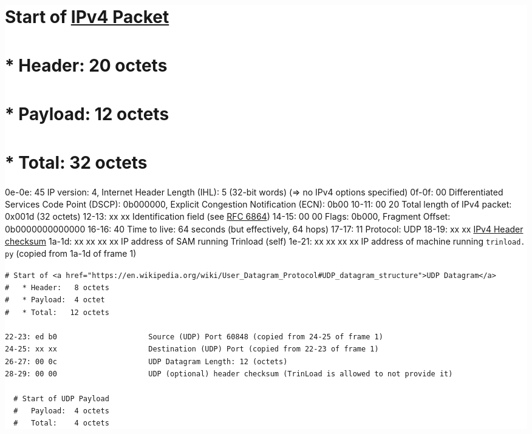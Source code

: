   # Start of <a href="https://en.wikipedia.org/wiki/Internet_Protocol_version_4#Packet_structure">IPv4 Packet</a>
  #   * Header:  20 octets
  #   * Payload: 12 octets
  #   * Total:   32 octets

  0e-0e: 45                          IP version: 4, Internet Header Length (IHL): 5 (32-bit words) (=> no IPv4 options specified)
  0f-0f: 00                          Differentiated Services Code Point (DSCP): 0b000000, Explicit Congestion Notification (ECN): 0b00
  10-11: 00 20                       Total length of IPv4 packet: 0x001d (32 octets)
  12-13: xx xx                       Identification field (see <a href="https://www.rfc-editor.org/rfc/rfc6864">RFC 6864</a>)
  14-15: 00 00                       Flags: 0b000, Fragment Offset: 0b0000000000000
  16-16: 40                          Time to live: 64 seconds (but effectively, 64 hops)
  17-17: 11                          Protocol: UDP
  18-19: xx xx                       <a href="https://en.wikipedia.org/wiki/Internet_checksum#Computation">IPv4 Header checksum</a>
  1a-1d: xx xx xx xx                 IP address of SAM running Trinload (self)
  1e-21: xx xx xx xx                 IP address of machine running `trinload.py` (copied from 1a-1d of frame 1)

    # Start of <a href="https://en.wikipedia.org/wiki/User_Datagram_Protocol#UDP_datagram_structure">UDP Datagram</a>
    #   * Header:   8 octets
    #   * Payload:  4 octet
    #   * Total:   12 octets

    22-23: ed b0                     Source (UDP) Port 60848 (copied from 24-25 of frame 1)
    24-25: xx xx                     Destination (UDP) Port (copied from 22-23 of frame 1)
    26-27: 00 0c                     UDP Datagram Length: 12 (octets)
    28-29: 00 00                     UDP (optional) header checksum (TrinLoad is allowed to not provide it)

      # Start of UDP Payload
      #   Payload:  4 octets
      #   Total:    4 octets
